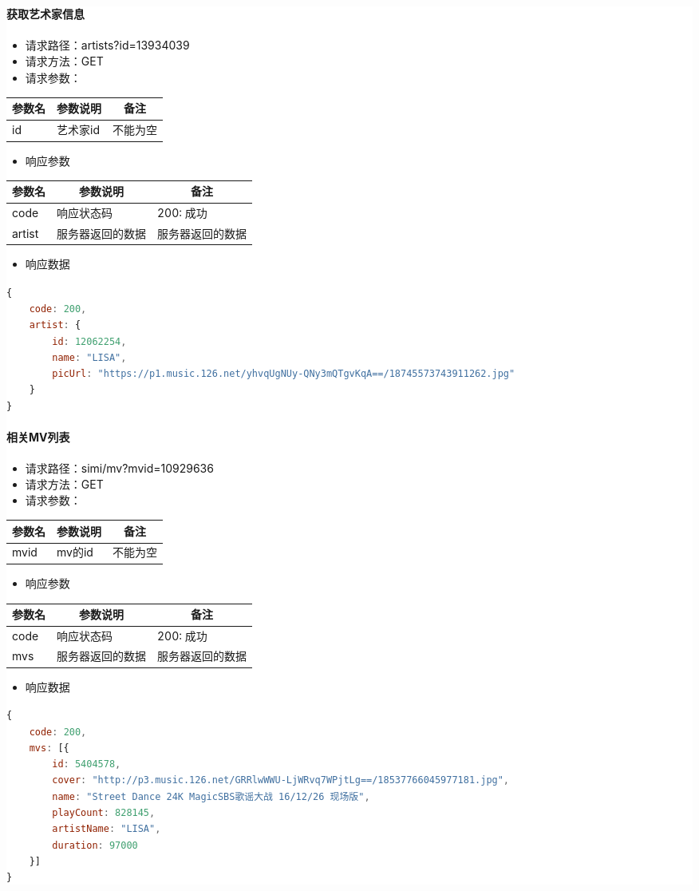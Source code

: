 #### 获取艺术家信息

- 请求路径：artists?id=13934039
- 请求方法：GET
- 请求参数：

| 参数名 | 参数说明 | 备注     |
| ------ | -------- | -------- |
| id     | 艺术家id | 不能为空 |

- 响应参数

| 参数名 | 参数说明         | 备注             |
| ------ | ---------------- | ---------------- |
| code   | 响应状态码       | 200: 成功        |
| artist | 服务器返回的数据 | 服务器返回的数据 |

- 响应数据

```javascript
{
    code: 200,
	artist: {
        id: 12062254,
        name: "LISA",
        picUrl: "https://p1.music.126.net/yhvqUgNUy-QNy3mQTgvKqA==/18745573743911262.jpg"
	}
}
```
#### 相关MV列表

- 请求路径：simi/mv?mvid=10929636
- 请求方法：GET
- 请求参数：

| 参数名 | 参数说明 | 备注     |
| ------ | -------- | -------- |
| mvid   | mv的id   | 不能为空 |

- 响应参数

| 参数名 | 参数说明         | 备注             |
| ------ | ---------------- | ---------------- |
| code   | 响应状态码       | 200: 成功        |
| mvs    | 服务器返回的数据 | 服务器返回的数据 |

- 响应数据

```javascript
{
    code: 200,
	mvs: [{
       	id: 5404578,
        cover: "http://p3.music.126.net/GRRlwWWU-LjWRvq7WPjtLg==/18537766045977181.jpg",
        name: "Street Dance 24K MagicSBS歌谣大战 16/12/26 现场版",
        playCount: 828145,
        artistName: "LISA",
        duration: 97000
	}]
}
```
